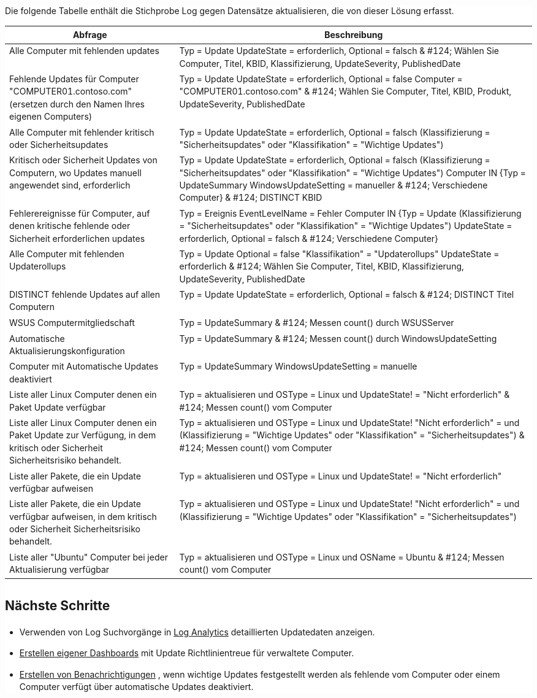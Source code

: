 Die folgende Tabelle enthält die Stichprobe Log gegen Datensätze aktualisieren, die von dieser Lösung erfasst. 

Abfrage | Beschreibung|
----------|----------|
Alle Computer mit fehlenden updates | Typ = Update UpdateState = erforderlich, Optional = falsch & #124; Wählen Sie Computer, Titel, KBID, Klassifizierung, UpdateSeverity, PublishedDate|
Fehlende Updates für Computer "COMPUTER01.contoso.com" (ersetzen durch den Namen Ihres eigenen Computers) | Typ = Update UpdateState = erforderlich, Optional = false Computer = "COMPUTER01.contoso.com" & #124; Wählen Sie Computer, Titel, KBID, Produkt, UpdateSeverity, PublishedDate|
Alle Computer mit fehlender kritisch oder Sicherheitsupdates | Typ = Update UpdateState = erforderlich, Optional = falsch (Klassifizierung = "Sicherheitsupdates" oder "Klassifikation" = "Wichtige Updates")|
Kritisch oder Sicherheit Updates von Computern, wo Updates manuell angewendet sind, erforderlich | Typ = Update UpdateState = erforderlich, Optional = falsch (Klassifizierung = "Sicherheitsupdates" oder "Klassifikation" = "Wichtige Updates") Computer IN {Typ = UpdateSummary WindowsUpdateSetting = manueller & #124; Verschiedene Computer} & #124; DISTINCT KBID|
Fehlerereignisse für Computer, auf denen kritische fehlende oder Sicherheit erforderlichen updates | Typ = Ereignis EventLevelName = Fehler Computer IN {Typ = Update (Klassifizierung = "Sicherheitsupdates" oder "Klassifikation" = "Wichtige Updates") UpdateState = erforderlich, Optional = falsch & #124; Verschiedene Computer}|
Alle Computer mit fehlenden Updaterollups | Typ = Update Optional = false "Klassifikation" = "Updaterollups" UpdateState = erforderlich & #124; Wählen Sie Computer, Titel, KBID, Klassifizierung, UpdateSeverity, PublishedDate|
DISTINCT fehlende Updates auf allen Computern | Typ = Update UpdateState = erforderlich, Optional = falsch & #124; DISTINCT Titel|
WSUS Computermitgliedschaft | Typ = UpdateSummary & #124; Messen count() durch WSUSServer|
Automatische Aktualisierungskonfiguration | Typ = UpdateSummary & #124; Messen count() durch WindowsUpdateSetting|
Computer mit Automatische Updates deaktiviert | Typ = UpdateSummary WindowsUpdateSetting = manuelle|  
Liste aller Linux Computer denen ein Paket Update verfügbar | Typ = aktualisieren und OSType = Linux und UpdateState! = "Nicht erforderlich" & #124; Messen count() vom Computer|
Liste aller Linux Computer denen ein Paket Update zur Verfügung, in dem kritisch oder Sicherheit Sicherheitsrisiko behandelt. | Typ = aktualisieren und OSType = Linux und UpdateState! "Nicht erforderlich" = und (Klassifizierung = "Wichtige Updates" oder "Klassifikation" = "Sicherheitsupdates") & #124; Messen count() vom Computer|
Liste aller Pakete, die ein Update verfügbar aufweisen | Typ = aktualisieren und OSType = Linux und UpdateState! = "Nicht erforderlich"|
Liste aller Pakete, die ein Update verfügbar aufweisen, in dem kritisch oder Sicherheit Sicherheitsrisiko behandelt. | Typ = aktualisieren und OSType = Linux und UpdateState! "Nicht erforderlich" = und (Klassifizierung = "Wichtige Updates" oder "Klassifikation" = "Sicherheitsupdates")|
Liste aller "Ubuntu" Computer bei jeder Aktualisierung verfügbar | Typ = aktualisieren und OSType = Linux und OSName = Ubuntu & #124; Messen count() vom Computer|

## <a name="next-steps"></a>Nächste Schritte

- Verwenden von Log Suchvorgänge in [Log Analytics](../log-analytics/log-analytics-log-searches.md) detaillierten Updatedaten anzeigen.

- [Erstellen eigener Dashboards](../log-analytics/log-analytics-dashboards.md) mit Update Richtlinientreue für verwaltete Computer.

- [Erstellen von Benachrichtigungen](../log-analytics/log-analytics-alerts.md) , wenn wichtige Updates festgestellt werden als fehlende vom Computer oder einem Computer verfügt über automatische Updates deaktiviert.  




